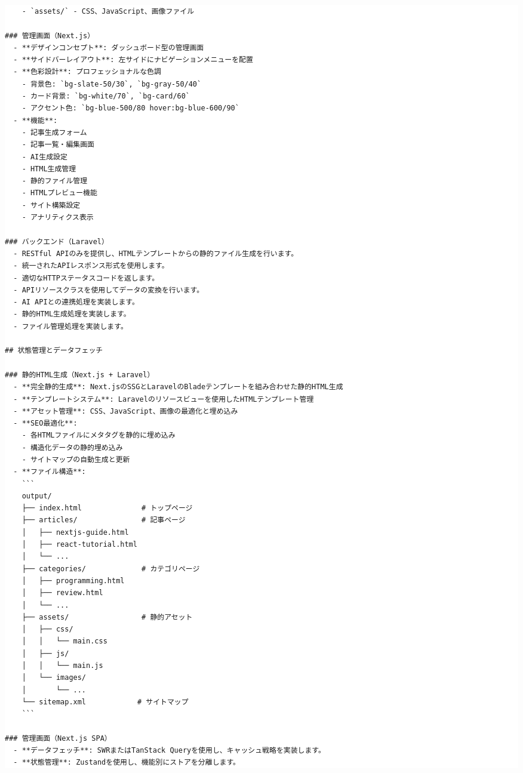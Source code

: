 ```
    - `assets/` - CSS、JavaScript、画像ファイル

### 管理画面（Next.js）
  - **デザインコンセプト**: ダッシュボード型の管理画面
  - **サイドバーレイアウト**: 左サイドにナビゲーションメニューを配置
  - **色彩設計**: プロフェッショナルな色調
    - 背景色: `bg-slate-50/30`, `bg-gray-50/40`
    - カード背景: `bg-white/70`, `bg-card/60`
    - アクセント色: `bg-blue-500/80 hover:bg-blue-600/90`
  - **機能**: 
    - 記事生成フォーム
    - 記事一覧・編集画面
    - AI生成設定
    - HTML生成管理
    - 静的ファイル管理
    - HTMLプレビュー機能
    - サイト構築設定
    - アナリティクス表示

### バックエンド（Laravel）
  - RESTful APIのみを提供し、HTMLテンプレートからの静的ファイル生成を行います。
  - 統一されたAPIレスポンス形式を使用します。
  - 適切なHTTPステータスコードを返します。
  - APIリソースクラスを使用してデータの変換を行います。
  - AI APIとの連携処理を実装します。
  - 静的HTML生成処理を実装します。
  - ファイル管理処理を実装します。

## 状態管理とデータフェッチ

### 静的HTML生成（Next.js + Laravel）
  - **完全静的生成**: Next.jsのSSGとLaravelのBladeテンプレートを組み合わせた静的HTML生成
  - **テンプレートシステム**: Laravelのリソースビューを使用したHTMLテンプレート管理
  - **アセット管理**: CSS、JavaScript、画像の最適化と埋め込み
  - **SEO最適化**: 
    - 各HTMLファイルにメタタグを静的に埋め込み
    - 構造化データの静的埋め込み
    - サイトマップの自動生成と更新
  - **ファイル構造**:
    ```
    output/
    ├── index.html              # トップページ
    ├── articles/               # 記事ページ
    │   ├── nextjs-guide.html
    │   ├── react-tutorial.html
    │   └── ...
    ├── categories/             # カテゴリページ
    │   ├── programming.html
    │   ├── review.html
    │   └── ...
    ├── assets/                 # 静的アセット
    │   ├── css/
    │   │   └── main.css
    │   ├── js/
    │   │   └── main.js
    │   └── images/
    │       └── ...
    └── sitemap.xml            # サイトマップ
    ```

### 管理画面（Next.js SPA）
  - **データフェッチ**: SWRまたはTanStack Queryを使用し、キャッシュ戦略を実装します。
  - **状態管理**: Zustandを使用し、機能別にストアを分離します。
```